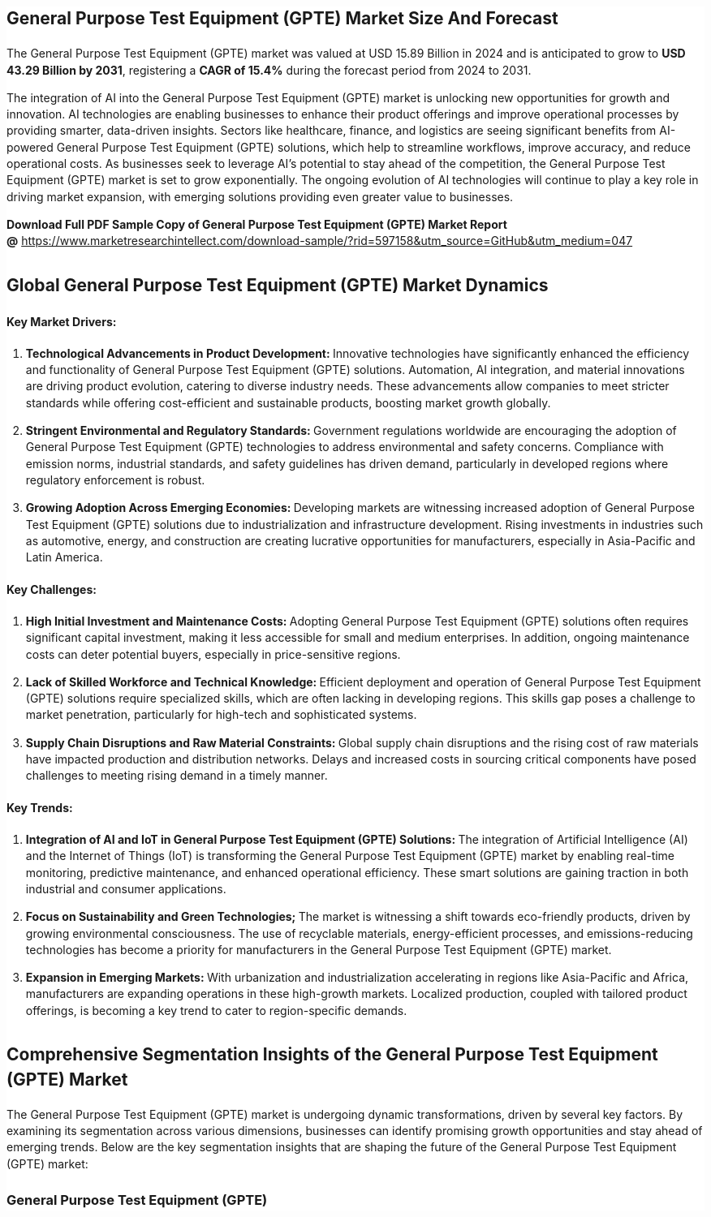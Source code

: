 <h2>General Purpose Test Equipment (GPTE) Market Size And Forecast</h2><p>The General Purpose Test Equipment (GPTE) market was valued at USD 15.89 Billion in 2024 and is anticipated to grow to <strong>USD 43.29 Billion by 2031</strong>, registering a <strong>CAGR of 15.4%</strong> during the forecast period from 2024 to 2031.</p><p>The integration of AI into the General Purpose Test Equipment (GPTE) market is unlocking new opportunities for growth and innovation. AI technologies are enabling businesses to enhance their product offerings and improve operational processes by providing smarter, data-driven insights. Sectors like healthcare, finance, and logistics are seeing significant benefits from AI-powered General Purpose Test Equipment (GPTE) solutions, which help to streamline workflows, improve accuracy, and reduce operational costs. As businesses seek to leverage AI’s potential to stay ahead of the competition, the General Purpose Test Equipment (GPTE) market is set to grow exponentially. The ongoing evolution of AI technologies will continue to play a key role in driving market expansion, with emerging solutions providing even greater value to businesses.</p><p><strong>Download Full PDF Sample Copy of General Purpose Test Equipment (GPTE) Market Report @</strong>&nbsp;<a href="https://www.marketresearchintellect.com/download-sample/?rid=597158&amp;utm_source=GitHub&amp;utm_medium=047">https://www.marketresearchintellect.com/download-sample/?rid=597158&amp;utm_source=GitHub&amp;utm_medium=047</a></p><h2>Global General Purpose Test Equipment (GPTE) Market Dynamics</h2><h4><strong>Key Market Drivers:</strong></h4><ol><li><p><strong>Technological Advancements in Product Development:&nbsp;</strong>Innovative technologies have significantly enhanced the efficiency and functionality of General Purpose Test Equipment (GPTE) solutions. Automation, AI integration, and material innovations are driving product evolution, catering to diverse industry needs. These advancements allow companies to meet stricter standards while offering cost-efficient and sustainable products, boosting market growth globally.</p></li><li><p><strong>Stringent Environmental and Regulatory Standards:&nbsp;</strong>Government regulations worldwide are encouraging the adoption of General Purpose Test Equipment (GPTE) technologies to address environmental and safety concerns. Compliance with emission norms, industrial standards, and safety guidelines has driven demand, particularly in developed regions where regulatory enforcement is robust.</p></li><li><p><strong>Growing Adoption Across Emerging Economies:&nbsp;</strong>Developing markets are witnessing increased adoption of General Purpose Test Equipment (GPTE) solutions due to industrialization and infrastructure development. Rising investments in industries such as automotive, energy, and construction are creating lucrative opportunities for manufacturers, especially in Asia-Pacific and Latin America.</p></li></ol><h4><strong>Key Challenges:</strong></h4><ol><li><p><strong>High Initial Investment and Maintenance Costs:&nbsp;</strong>Adopting General Purpose Test Equipment (GPTE) solutions often requires significant capital investment, making it less accessible for small and medium enterprises. In addition, ongoing maintenance costs can deter potential buyers, especially in price-sensitive regions.</p></li><li><p><strong>Lack of Skilled Workforce and Technical Knowledge:&nbsp;</strong>Efficient deployment and operation of General Purpose Test Equipment (GPTE) solutions require specialized skills, which are often lacking in developing regions. This skills gap poses a challenge to market penetration, particularly for high-tech and sophisticated systems.</p></li><li><p><strong>Supply Chain Disruptions and Raw Material Constraints:&nbsp;</strong>Global supply chain disruptions and the rising cost of raw materials have impacted production and distribution networks. Delays and increased costs in sourcing critical components have posed challenges to meeting rising demand in a timely manner.</p></li></ol><h4><strong>Key Trends:</strong></h4><ol><li><p><strong>Integration of AI and IoT in General Purpose Test Equipment (GPTE) Solutions:&nbsp;</strong>The integration of Artificial Intelligence (AI) and the Internet of Things (IoT) is transforming the General Purpose Test Equipment (GPTE) market by enabling real-time monitoring, predictive maintenance, and enhanced operational efficiency. These smart solutions are gaining traction in both industrial and consumer applications.</p></li><li><p><strong>Focus on Sustainability and Green Technologies;&nbsp;</strong>The market is witnessing a shift towards eco-friendly products, driven by growing environmental consciousness. The use of recyclable materials, energy-efficient processes, and emissions-reducing technologies has become a priority for manufacturers in the General Purpose Test Equipment (GPTE) market.</p></li><li><p><strong>Expansion in Emerging Markets:&nbsp;</strong>With urbanization and industrialization accelerating in regions like Asia-Pacific and Africa, manufacturers are expanding operations in these high-growth markets. Localized production, coupled with tailored product offerings, is becoming a key trend to cater to region-specific demands.</p></li></ol><div class="article-main__content" data-test-id="publishing-text-block"><h2>Comprehensive Segmentation Insights of the General Purpose Test Equipment (GPTE) Market</h2><p>The General Purpose Test Equipment (GPTE) market is undergoing dynamic transformations, driven by several key factors. By examining its segmentation across various dimensions, businesses can identify promising growth opportunities and stay ahead of emerging trends. Below are the key segmentation insights that are shaping the future of the General Purpose Test Equipment (GPTE) market:</p><h3><strong>General Purpose Test Equipment (GPTE)